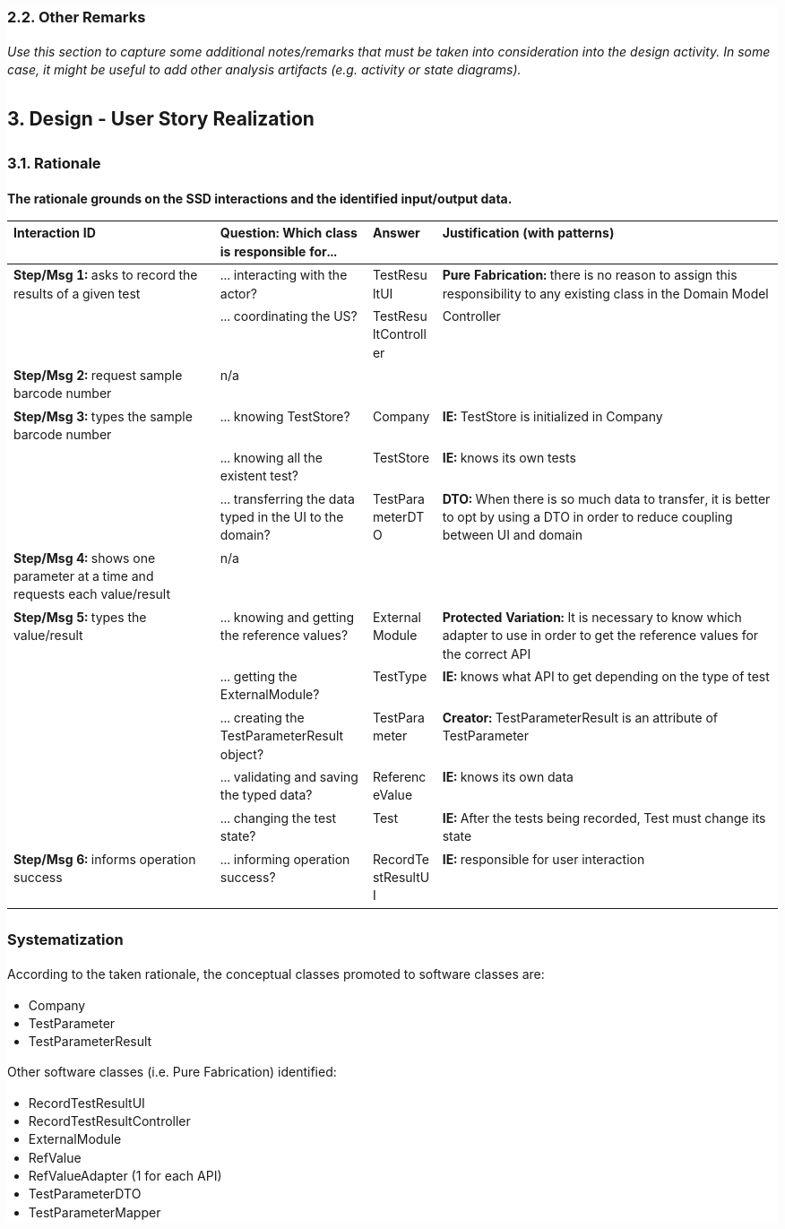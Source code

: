 ### 2.2. Other Remarks

*Use this section to capture some additional notes/remarks that must be taken into consideration into the design activity. In some case, it might be useful to add other analysis artifacts (e.g. activity or state diagrams).* 



## 3. Design - User Story Realization 

### 3.1. Rationale

**The rationale grounds on the SSD interactions and the identified input/output data.**

| Interaction ID | Question: Which class is responsible for... | Answer  | Justification (with patterns)  |
|:-------------  |:--------------------- |:------------|:---------------------------- |
| **Step/Msg 1:** asks to record the results of a given test | ... interacting with the actor? | TestResultUI | **Pure Fabrication:** there is no reason to assign this responsibility to any existing class in the Domain Model |
|                                                        | ... coordinating the US? | TestResultController | Controller |
| **Step/Msg 2:** request sample barcode number | n/a | | |
| **Step/Msg 3:** types the sample barcode number | ... knowing TestStore? | Company | **IE:** TestStore is initialized in Company |
|                                             | ... knowing all the existent test? | TestStore | **IE:** knows its own tests |
|                                             | ... transferring the data typed in the UI to the domain? | TestParameterDTO | **DTO:** When there is so much data to transfer, it is better to opt by using a DTO in order to reduce coupling between UI and domain |
| **Step/Msg 4:** shows one parameter at a time and requests each value/result | n/a | | |
| **Step/Msg 5:** types the value/result | ... knowing and getting the reference values? | ExternalModule | **Protected Variation:** It is necessary to know which adapter to use in order to get the reference values for the correct API |
|                                    | ... getting the ExternalModule? | TestType | **IE:** knows what API to get depending on the type of test |
|                                    | ... creating the TestParameterResult object? | TestParameter | **Creator:** TestParameterResult is an attribute of TestParameter |
|                                    | ... validating and saving the typed data? | ReferenceValue | **IE:** knows its own data |
|                                    | ... changing the test state? | Test | **IE:** After the tests being recorded, Test must change its state |
| **Step/Msg 6:** informs operation success | ... informing operation success? | RecordTestResultUI | **IE:** responsible for user interaction |


### Systematization ##

According to the taken rationale, the conceptual classes promoted to software classes are: 

 * Company
 * TestParameter
 * TestParameterResult

Other software classes (i.e. Pure Fabrication) identified: 
 * RecordTestResultUI  
 * RecordTestResultController
 * ExternalModule
 * RefValue
 * RefValueAdapter (1 for each API)
 * TestParameterDTO
 * TestParameterMapper
